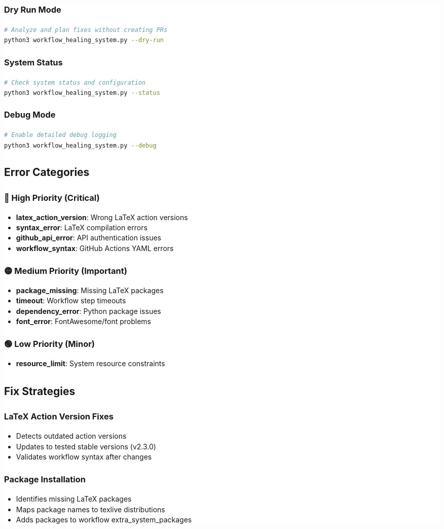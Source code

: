 ### Dry Run Mode

```bash
# Analyze and plan fixes without creating PRs
python3 workflow_healing_system.py --dry-run
```

### System Status

```bash
# Check system status and configuration
python3 workflow_healing_system.py --status
```

### Debug Mode

```bash
# Enable detailed debug logging
python3 workflow_healing_system.py --debug
```

## Error Categories

### 🔴 High Priority (Critical)
- **latex_action_version**: Wrong LaTeX action versions
- **syntax_error**: LaTeX compilation errors
- **github_api_error**: API authentication issues
- **workflow_syntax**: GitHub Actions YAML errors

### 🟡 Medium Priority (Important)
- **package_missing**: Missing LaTeX packages
- **timeout**: Workflow step timeouts
- **dependency_error**: Python package issues
- **font_error**: FontAwesome/font problems

### 🟢 Low Priority (Minor)
- **resource_limit**: System resource constraints

## Fix Strategies

### LaTeX Action Version Fixes
- Detects outdated action versions
- Updates to tested stable versions (v2.3.0)
- Validates workflow syntax after changes

### Package Installation
- Identifies missing LaTeX packages
- Maps package names to texlive distributions
- Adds packages to workflow extra_system_packages
